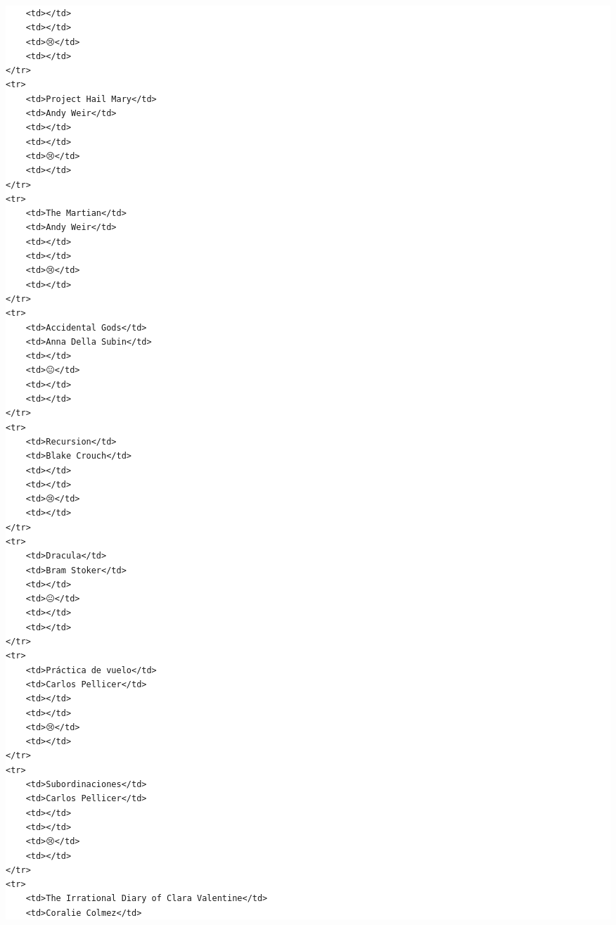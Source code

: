         <td></td>
        <td></td>
        <td>😢</td>
        <td></td>
    </tr>
    <tr>
        <td>Project Hail Mary</td>
        <td>Andy Weir</td>
        <td></td>
        <td></td>
        <td>😢</td>
        <td></td>
    </tr>
    <tr>
        <td>The Martian</td>
        <td>Andy Weir</td>
        <td></td>
        <td></td>
        <td>😢</td>
        <td></td>
    </tr>
    <tr>
        <td>Accidental Gods</td>
        <td>Anna Della Subin</td>
        <td></td>
        <td>😐️</td>
        <td></td>
        <td></td>
    </tr>
    <tr>
        <td>Recursion</td>
        <td>Blake Crouch</td>
        <td></td>
        <td></td>
        <td>😢</td>
        <td></td>
    </tr>
    <tr>
        <td>Dracula</td>
        <td>Bram Stoker</td>
        <td></td>
        <td>😐️</td>
        <td></td>
        <td></td>
    </tr>
    <tr>
        <td>Práctica de vuelo</td>
        <td>Carlos Pellicer</td>
        <td></td>
        <td></td>
        <td>😢</td>
        <td></td>
    </tr>
    <tr>
        <td>Subordinaciones</td>
        <td>Carlos Pellicer</td>
        <td></td>
        <td></td>
        <td>😢</td>
        <td></td>
    </tr>
    <tr>
        <td>The Irrational Diary of Clara Valentine</td>
        <td>Coralie Colmez</td>